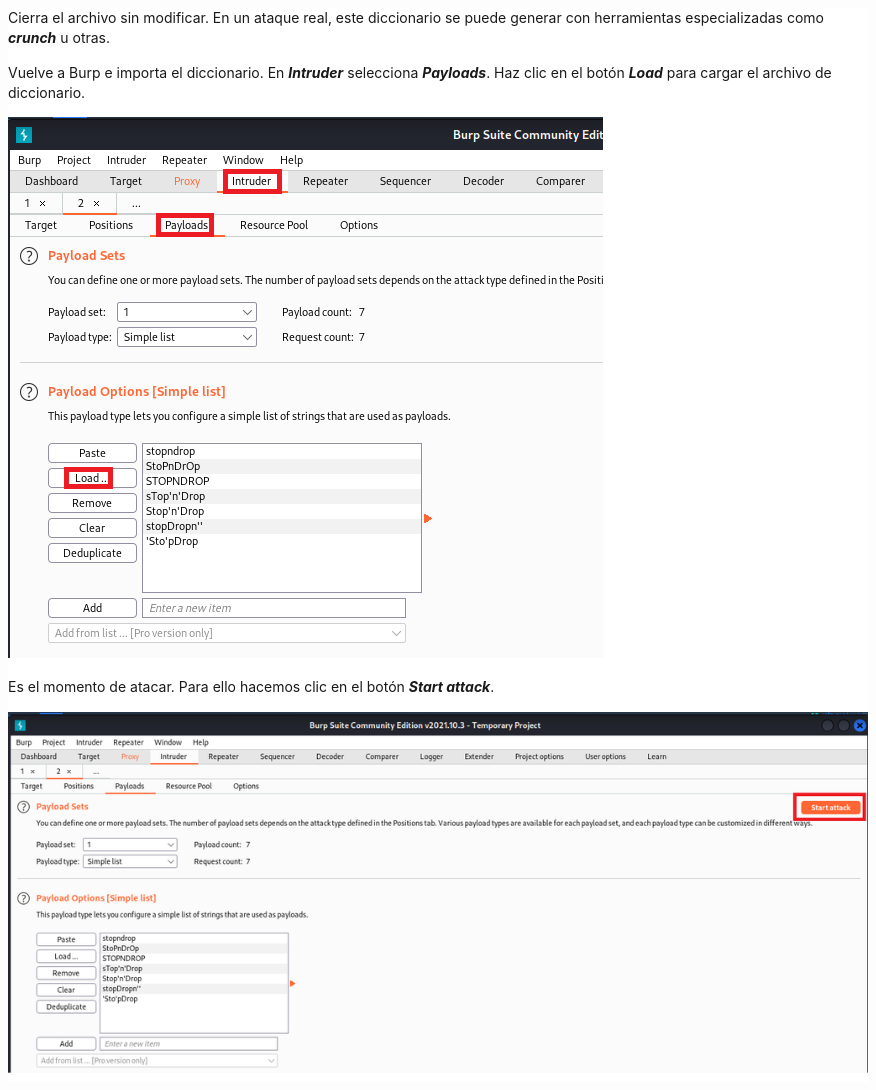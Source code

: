 Cierra el archivo sin modificar. En un ataque real, este diccionario se puede generar con herramientas especializadas como ***crunch*** u otras.

Vuelve a Burp e importa el diccionario. En ***Intruder*** selecciona ***Payloads***. Haz clic en el botón ***Load*** para cargar el archivo de diccionario.

![diccionario](../img/lab-25-E/202311081902.png)


Es el momento de atacar. Para ello hacemos clic en el botón ***Start attack***. 

![Start Attack](../img/lab-25-E/202311081906.png)
